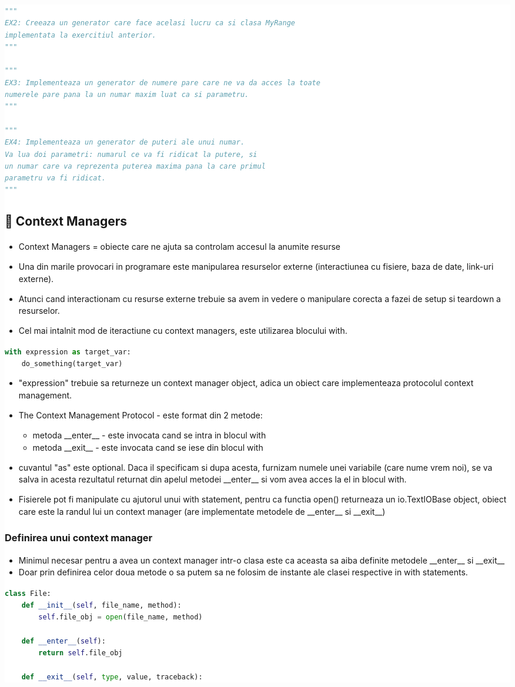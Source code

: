 ```python
"""
EX2: Creeaza un generator care face acelasi lucru ca si clasa MyRange
implementata la exercitiul anterior.
"""

"""
EX3: Implementeaza un generator de numere pare care ne va da acces la toate
numerele pare pana la un numar maxim luat ca si parametru.
"""

"""
EX4: Implementeaza un generator de puteri ale unui numar.
Va lua doi parametri: numarul ce va fi ridicat la putere, si
un numar care va reprezenta puterea maxima pana la care primul
parametru va fi ridicat.
"""
```

## 📌 Context Managers

- Context Managers = obiecte care ne ajuta sa controlam accesul la
anumite resurse
- Una din marile provocari in programare este manipularea
resurselor externe (interactiunea cu fisiere, baza de date,
link-uri externe).
- Atunci cand interactionam cu resurse externe trebuie sa avem
in vedere o manipulare corecta a fazei de setup si teardown a resurselor.

- Cel mai intalnit mod de iteractiune cu context managers, este
utilizarea blocului with.

```python
with expression as target_var:
    do_something(target_var)
```

- "expression" trebuie sa returneze un context manager object, adica
un obiect care implementeaza protocolul context management.
- The Context Management Protocol - este format din 2 metode:
  - metoda \_\_enter\_\_ - este invocata cand se intra in blocul with
  - metoda \_\_exit\_\_ - este invocata cand se iese din blocul with
- cuvantul "as" este optional. Daca il specificam si dupa acesta,
furnizam numele unei variabile (care nume vrem noi), se va salva in
acesta rezultatul returnat din apelul metodei \_\_enter\_\_ si vom
avea acces la el in blocul with.

- Fisierele pot fi manipulate cu ajutorul unui with statement,
pentru ca functia open() returneaza un io.TextIOBase object,
obiect care este la randul lui un context manager (are implementate
metodele de \_\_enter\_\_ si \_\_exit\_\_)

### Definirea unui context manager
- Minimul necesar pentru a avea un context manager intr-o clasa
este ca aceasta sa aiba definite metodele \_\_enter\_\_ si \_\_exit\_\_
- Doar prin definirea celor doua metode o sa putem sa ne folosim
de instante ale clasei respective in with statements.
```python
class File:
    def __init__(self, file_name, method):
        self.file_obj = open(file_name, method)
    
    def __enter__(self):
        return self.file_obj
    
    def __exit__(self, type, value, traceback):
```